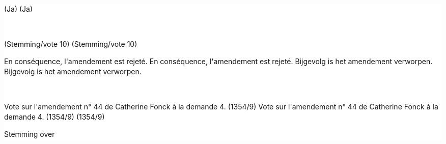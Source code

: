 (Ja)
(Ja)

 
 

(Stemming/vote 10)
(Stemming/vote 10)
 
 

En conséquence, l'amendement est rejeté.
En conséquence, l'amendement est rejeté.
Bijgevolg is
het amendement verworpen.
Bijgevolg is
het amendement verworpen.

 
 

Vote sur l'amendement n° 44 de Catherine
Fonck à la demande 4. (1354/9)
Vote sur l'amendement n° 44 de Catherine
Fonck à la demande 4. 
(1354/9)
(1354/9)

Stemming over

